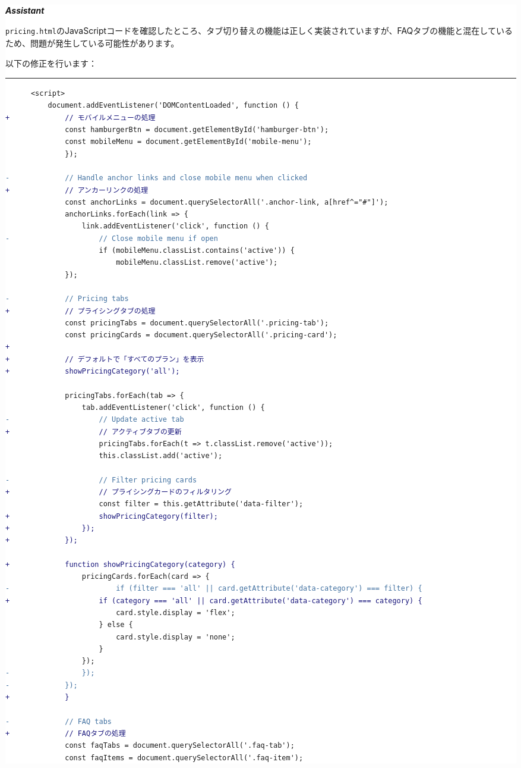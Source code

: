 
_**Assistant**_

`pricing.html`のJavaScriptコードを確認したところ、タブ切り替えの機能は正しく実装されていますが、FAQタブの機能と混在しているため、問題が発生している可能性があります。

以下の修正を行います：

---

```diff
      <script>
          document.addEventListener('DOMContentLoaded', function () {
+             // モバイルメニューの処理
              const hamburgerBtn = document.getElementById('hamburger-btn');
              const mobileMenu = document.getElementById('mobile-menu');
              });
  
-             // Handle anchor links and close mobile menu when clicked
+             // アンカーリンクの処理
              const anchorLinks = document.querySelectorAll('.anchor-link, a[href^="#"]');
              anchorLinks.forEach(link => {
                  link.addEventListener('click', function () {
-                     // Close mobile menu if open
                      if (mobileMenu.classList.contains('active')) {
                          mobileMenu.classList.remove('active');
              });
  
-             // Pricing tabs
+             // プライシングタブの処理
              const pricingTabs = document.querySelectorAll('.pricing-tab');
              const pricingCards = document.querySelectorAll('.pricing-card');
+ 
+             // デフォルトで「すべてのプラン」を表示
+             showPricingCategory('all');
  
              pricingTabs.forEach(tab => {
                  tab.addEventListener('click', function () {
-                     // Update active tab
+                     // アクティブタブの更新
                      pricingTabs.forEach(t => t.classList.remove('active'));
                      this.classList.add('active');
  
-                     // Filter pricing cards
+                     // プライシングカードのフィルタリング
                      const filter = this.getAttribute('data-filter');
+                     showPricingCategory(filter);
+                 });
+             });
  
+             function showPricingCategory(category) {
                  pricingCards.forEach(card => {
-                         if (filter === 'all' || card.getAttribute('data-category') === filter) {
+                     if (category === 'all' || card.getAttribute('data-category') === category) {
                          card.style.display = 'flex';
                      } else {
                          card.style.display = 'none';
                      }
                  });
-                 });
-             });
+             }
  
-             // FAQ tabs
+             // FAQタブの処理
              const faqTabs = document.querySelectorAll('.faq-tab');
              const faqItems = document.querySelectorAll('.faq-item');
```
